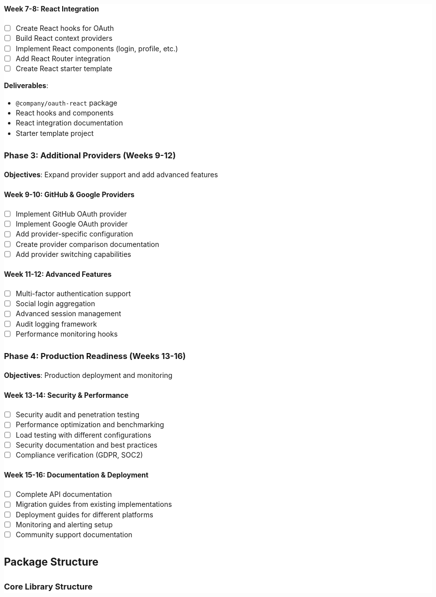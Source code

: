 #### Week 7-8: React Integration
- [ ] Create React hooks for OAuth
- [ ] Build React context providers
- [ ] Implement React components (login, profile, etc.)
- [ ] Add React Router integration
- [ ] Create React starter template

**Deliverables**:
- `@company/oauth-react` package
- React hooks and components
- React integration documentation
- Starter template project

### Phase 3: Additional Providers (Weeks 9-12)

**Objectives**: Expand provider support and add advanced features

#### Week 9-10: GitHub & Google Providers
- [ ] Implement GitHub OAuth provider
- [ ] Implement Google OAuth provider
- [ ] Add provider-specific configuration
- [ ] Create provider comparison documentation
- [ ] Add provider switching capabilities

#### Week 11-12: Advanced Features
- [ ] Multi-factor authentication support
- [ ] Social login aggregation
- [ ] Advanced session management
- [ ] Audit logging framework
- [ ] Performance monitoring hooks

### Phase 4: Production Readiness (Weeks 13-16)

**Objectives**: Production deployment and monitoring

#### Week 13-14: Security & Performance
- [ ] Security audit and penetration testing
- [ ] Performance optimization and benchmarking
- [ ] Load testing with different configurations
- [ ] Security documentation and best practices
- [ ] Compliance verification (GDPR, SOC2)

#### Week 15-16: Documentation & Deployment
- [ ] Complete API documentation
- [ ] Migration guides from existing implementations
- [ ] Deployment guides for different platforms
- [ ] Monitoring and alerting setup
- [ ] Community support documentation

## Package Structure

### Core Library Structure
